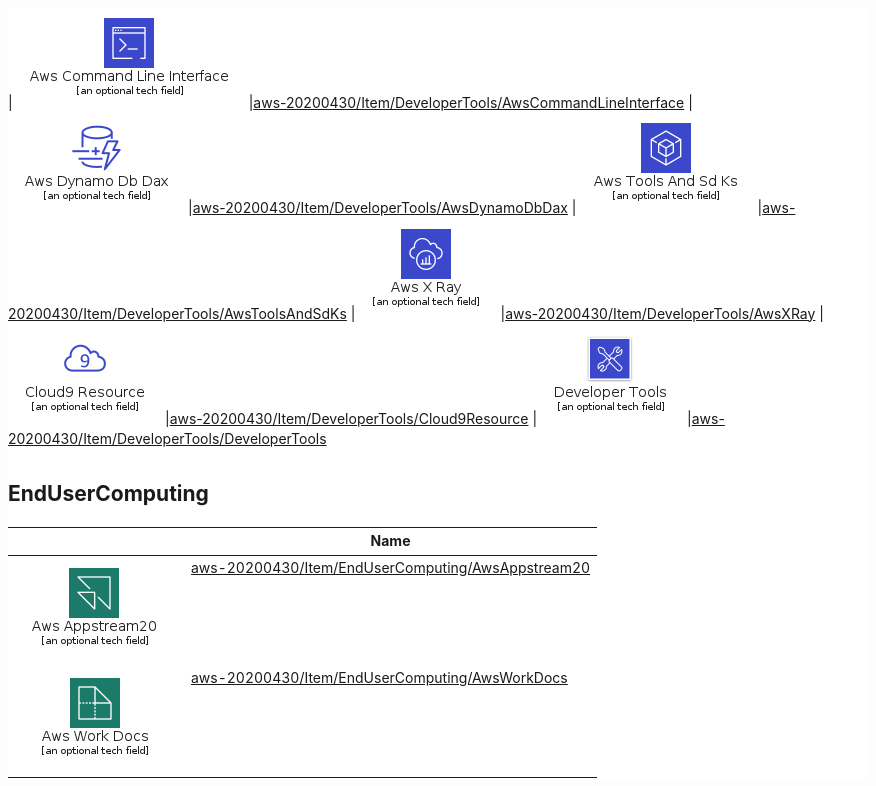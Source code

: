 |![AwsCommandLineInterface](../aws-20200430/Item/DeveloperTools/AwsCommandLineInterface.element.png)|[aws-20200430/Item/DeveloperTools/AwsCommandLineInterface](../aws-20200430/Item/DeveloperTools/AwsCommandLineInterface.md)
|![AwsDynamoDbDax](../aws-20200430/Item/DeveloperTools/AwsDynamoDbDax.element.png)|[aws-20200430/Item/DeveloperTools/AwsDynamoDbDax](../aws-20200430/Item/DeveloperTools/AwsDynamoDbDax.md)
|![AwsToolsAndSdKs](../aws-20200430/Item/DeveloperTools/AwsToolsAndSdKs.element.png)|[aws-20200430/Item/DeveloperTools/AwsToolsAndSdKs](../aws-20200430/Item/DeveloperTools/AwsToolsAndSdKs.md)
|![AwsXRay](../aws-20200430/Item/DeveloperTools/AwsXRay.element.png)|[aws-20200430/Item/DeveloperTools/AwsXRay](../aws-20200430/Item/DeveloperTools/AwsXRay.md)
|![Cloud9Resource](../aws-20200430/Item/DeveloperTools/Cloud9Resource.element.png)|[aws-20200430/Item/DeveloperTools/Cloud9Resource](../aws-20200430/Item/DeveloperTools/Cloud9Resource.md)
|![DeveloperTools](../aws-20200430/Item/DeveloperTools/DeveloperTools.element.png)|[aws-20200430/Item/DeveloperTools/DeveloperTools](../aws-20200430/Item/DeveloperTools/DeveloperTools.md)

<span id="family-endusercomputing"></span>
## EndUserComputing

| |Name|
|:---:|---|
|![AwsAppstream20](../aws-20200430/Item/EndUserComputing/AwsAppstream20.element.png)|[aws-20200430/Item/EndUserComputing/AwsAppstream20](../aws-20200430/Item/EndUserComputing/AwsAppstream20.md)
|![AwsWorkDocs](../aws-20200430/Item/EndUserComputing/AwsWorkDocs.element.png)|[aws-20200430/Item/EndUserComputing/AwsWorkDocs](../aws-20200430/Item/EndUserComputing/AwsWorkDocs.md)